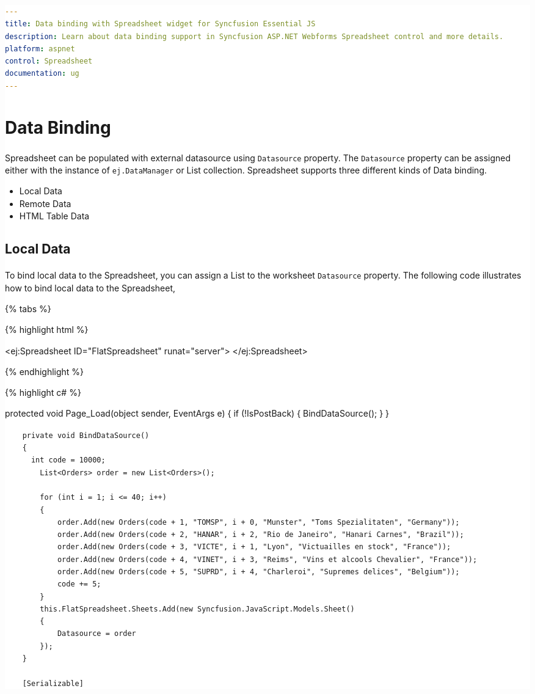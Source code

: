 ```yaml
---
title: Data binding with Spreadsheet widget for Syncfusion Essential JS
description: Learn about data binding support in Syncfusion ASP.NET Webforms Spreadsheet control and more details.
platform: aspnet
control: Spreadsheet
documentation: ug
---
```

# Data Binding

Spreadsheet can be populated with external datasource using `Datasource` property. The `Datasource` property can be assigned either with the instance of `ej.DataManager` or List collection. Spreadsheet supports three different kinds of Data binding.

* Local Data
* Remote Data
* HTML Table Data

## Local Data

To bind local data to the Spreadsheet, you can assign a List to the worksheet `Datasource` property. The following code illustrates how to bind local data to the Spreadsheet,

{% tabs %}

{% highlight html %}

<ej:Spreadsheet ID="FlatSpreadsheet" runat="server">
</ej:Spreadsheet>

{% endhighlight %}



{% highlight c# %}

 protected void Page_Load(object sender, EventArgs e)
        {
            if (!IsPostBack)
            {
                BindDataSource();
            }
        }

        private void BindDataSource()
        {
          int code = 10000;
            List<Orders> order = new List<Orders>();

            for (int i = 1; i <= 40; i++)
            {
                order.Add(new Orders(code + 1, "TOMSP", i + 0, "Munster", "Toms Spezialitaten", "Germany"));
                order.Add(new Orders(code + 2, "HANAR", i + 2, "Rio de Janeiro", "Hanari Carnes", "Brazil"));
                order.Add(new Orders(code + 3, "VICTE", i + 1, "Lyon", "Victuailles en stock", "France"));
                order.Add(new Orders(code + 4, "VINET", i + 3, "Reims", "Vins et alcools Chevalier", "France"));
                order.Add(new Orders(code + 5, "SUPRD", i + 4, "Charleroi", "Supremes delices", "Belgium"));
                code += 5;
            }
            this.FlatSpreadsheet.Sheets.Add(new Syncfusion.JavaScript.Models.Sheet()
            {
                Datasource = order
            });
        }

        [Serializable]